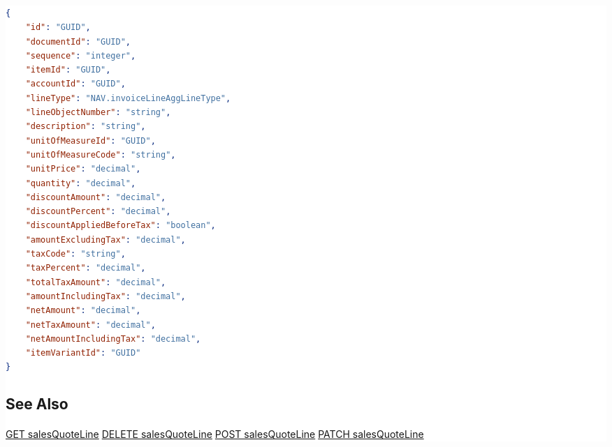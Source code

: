 ```json
{
    "id": "GUID",
    "documentId": "GUID",
    "sequence": "integer",
    "itemId": "GUID",
    "accountId": "GUID",
    "lineType": "NAV.invoiceLineAggLineType",
    "lineObjectNumber": "string",
    "description": "string",
    "unitOfMeasureId": "GUID",
    "unitOfMeasureCode": "string",
    "unitPrice": "decimal",
    "quantity": "decimal",
    "discountAmount": "decimal",
    "discountPercent": "decimal",
    "discountAppliedBeforeTax": "boolean",
    "amountExcludingTax": "decimal",
    "taxCode": "string",
    "taxPercent": "decimal",
    "totalTaxAmount": "decimal",
    "amountIncludingTax": "decimal",
    "netAmount": "decimal",
    "netTaxAmount": "decimal",
    "netAmountIncludingTax": "decimal",
    "itemVariantId": "GUID"
}
```




## See Also
[GET salesQuoteLine](../api/dynamics_salesQuoteLine_Get.md)
[DELETE salesQuoteLine](../api/dynamics_salesQuoteLine_Delete.md)
[POST salesQuoteLine](../api/dynamics_salesQuoteLine_Create.md)
[PATCH salesQuoteLine](../api/dynamics_salesQuoteLine_Update.md)
